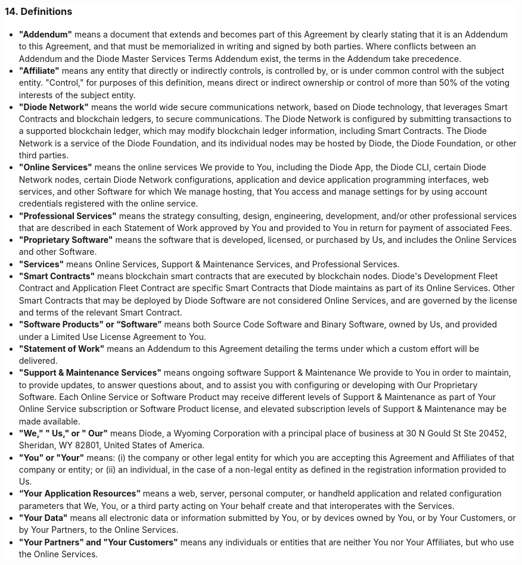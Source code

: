 
### 14. Definitions
- **"Addendum"** means a document that extends and becomes part of this Agreement by clearly stating that it is an Addendum to this Agreement, and that must be memorialized in writing and signed by both parties. Where conflicts between an Addendum and the Diode Master Services Terms Addendum exist, the terms in the Addendum take precedence.
- **"Affiliate"** means any entity that directly or indirectly controls, is controlled by, or is under common control with the subject entity. "Control," for purposes of this definition, means direct or indirect ownership or control of more than 50% of the voting interests of the subject entity.
- **"Diode Network"** means the world wide secure communications network, based on Diode technology, that leverages Smart Contracts and blockchain ledgers, to secure communications.  The Diode Network is configured by submitting transactions to a supported blockchain ledger, which may modify blockchain ledger information, including Smart Contracts.  The Diode Network is a service of the Diode Foundation, and its individual nodes may be hosted by Diode, the Diode Foundation, or other third parties.
- **"Online Services"** means the online services We provide to You, including the Diode App, the Diode CLI, certain Diode Network nodes, certain Diode Network configurations, application and device application programming interfaces, web services, and other Software for which We manage hosting, that You access and manage settings for by using account credentials registered with the online service.
- **"Professional Services"** means the strategy consulting, design, engineering, development, and/or other professional services that are described in each Statement of Work approved by You and provided to You in return for payment of associated Fees.
- **"Proprietary Software"** means the software that is developed, licensed, or purchased by Us, and includes the Online Services and other Software.
- **"Services"** means Online Services, Support & Maintenance Services, and Professional Services.
- **"Smart Contracts"** means blockchain smart contracts that are executed by blockchain nodes.  Diode's Development Fleet Contract and Application Fleet Contract are specific Smart Contracts that Diode maintains as part of its Online Services.  Other Smart Contracts that may be deployed by Diode Software are not considered Online Services, and are governed by the license and terms of the relevant Smart Contract. 
- **"Software Products" or “Software”** means both Source Code Software and Binary Software, owned by Us, and provided under a Limited Use License Agreement to You.
- **"Statement of Work"** means an Addendum to this Agreement detailing the terms under which a custom effort will be delivered.
- **"Support & Maintenance Services"** means ongoing software Support & Maintenance We provide to You in order to maintain, to provide updates, to answer questions about, and to assist you with configuring or developing with Our Proprietary Software. Each Online Service or Software Product may receive different levels of Support & Maintenance as part of Your Online Service subscription or Software Product license, and elevated subscription levels of Support & Maintenance may be made available.
- **"We," " Us," or " Our"** means Diode, a Wyoming Corporation with a principal place of business at 30 N Gould St Ste 20452, Sheridan, WY 82801, United States of America.
- **"You" or "Your"** means: (i) the company or other legal entity for which you are accepting this Agreement and Affiliates of that company or entity; or (ii) an individual, in the case of a non-legal entity as defined in the registration information provided to Us.
- **“Your Application Resources”** means a web, server, personal computer, or handheld application and related configuration parameters that We, You, or a third party acting on Your behalf create and that interoperates with the Services.
- **"Your Data"** means all electronic data or information submitted by You, or by devices owned by You, or by Your Customers, or by Your Partners, to the Online Services.
- **"Your Partners" and "Your Customers"** means any individuals or entities that are neither You nor Your Affiliates, but who use the Online Services.

